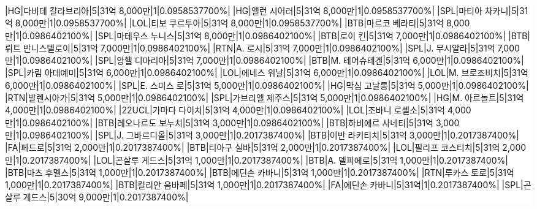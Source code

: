 |HG|다비데 칼라브리아|5|31억 8,000만|1|0.0958537700%|
|HG|앨런 시어러|5|31억 8,000만|1|0.0958537700%|
|SPL|마티아 차카니|5|31억 8,000만|1|0.0958537700%|
|LOL|티보 쿠르투아|5|31억 8,000만|1|0.0958537700%|
|BTB|마르코 베라티|5|31억 8,000만|1|0.0986402100%|
|SPL|마테우스 누니스|5|31억 8,000만|1|0.0986402100%|
|BTB|로이 킨|5|31억 7,000만|1|0.0986402100%|
|BTB|뤼트 반니스텔로이|5|31억 7,000만|1|0.0986402100%|
|RTN|A. 로시|5|31억 7,000만|1|0.0986402100%|
|SPL|J. 무시알라|5|31억 7,000만|1|0.0986402100%|
|SPL|앙헬 디마리아|5|31억 7,000만|1|0.0986402100%|
|BTB|M. 테어슈테겐|5|31억 6,000만|1|0.0986402100%|
|SPL|카림 아데예미|5|31억 6,000만|1|0.0986402100%|
|LOL|에네스 위날|5|31억 6,000만|1|0.0986402100%|
|LOL|M. 브로조비치|5|31억 6,000만|1|0.0986402100%|
|SPL|E. 스미스 로|5|31억 5,000만|1|0.0986402100%|
|HG|막심 고날롱|5|31억 5,000만|1|0.0986402100%|
|RTN|발렌시아가|5|31억 5,000만|1|0.0986402100%|
|SPL|가브리엘 제주스|5|31억 5,000만|1|0.0986402100%|
|HG|M. 아르놀트|5|31억 4,000만|1|0.0986402100%|
|22UCL|가마다 다이치|5|31억 4,000만|1|0.0986402100%|
|LOL|조바니 로셀소|5|31억 4,000만|1|0.0986402100%|
|BTB|레오나르도 보누치|5|31억 3,000만|1|0.0986402100%|
|BTB|하비에르 사네티|5|31억 3,000만|1|0.0986402100%|
|SPL|J. 그바르디올|5|31억 3,000만|1|0.2017387400%|
|BTB|이반 라키티치|5|31억 3,000만|1|0.2017387400%|
|FA|페드로|5|31억 2,000만|1|0.2017387400%|
|BTB|티아구 실바|5|31억 2,000만|1|0.2017387400%|
|LOL|필리프 코스티치|5|31억 2,000만|1|0.2017387400%|
|LOL|곤살루 게드스|5|31억 1,000만|1|0.2017387400%|
|BTB|A. 델피에로|5|31억 1,000만|1|0.2017387400%|
|BTB|마츠 후멜스|5|31억 1,000만|1|0.2017387400%|
|BTB|에딘손 카바니|5|31억 1,000만|1|0.2017387400%|
|RTN|루카스 토로|5|31억 1,000만|1|0.2017387400%|
|BTB|킬리안 음바페|5|31억 1,000만|1|0.2017387400%|
|FA|에딘손 카바니|5|31억|1|0.2017387400%|
|SPL|곤살루 게드스|5|30억 9,000만|1|0.2017387400%|